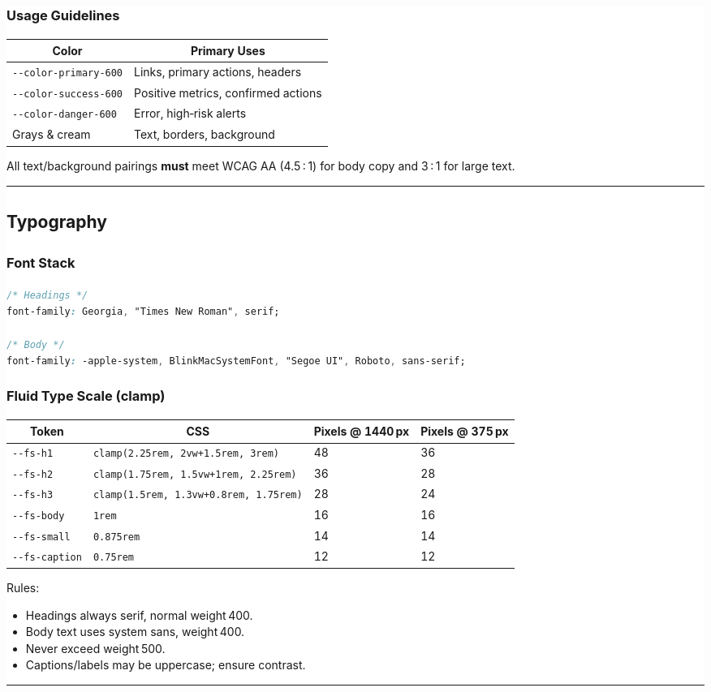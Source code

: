### Usage Guidelines

| Color                 | Primary Uses                        |
| --------------------- | ----------------------------------- |
| `--color-primary-600` | Links, primary actions, headers     |
| `--color-success-600` | Positive metrics, confirmed actions |
| `--color-danger-600`  | Error, high‑risk alerts             |
| Grays & cream         | Text, borders, background           |

All text/background pairings **must** meet WCAG AA (4.5 : 1) for body copy and 3 : 1 for large text.

---

## Typography

### Font Stack

```css
/* Headings */
font-family: Georgia, "Times New Roman", serif;

/* Body */
font-family: -apple-system, BlinkMacSystemFont, "Segoe UI", Roboto, sans-serif;
```

### Fluid Type Scale (clamp)

| Token          | CSS                                    | Pixels @ 1440 px | Pixels @ 375 px |
| -------------- | -------------------------------------- | ---------------- | --------------- |
| `--fs-h1`      | `clamp(2.25rem, 2vw+1.5rem, 3rem)`     | 48               | 36              |
| `--fs-h2`      | `clamp(1.75rem, 1.5vw+1rem, 2.25rem)`  | 36               | 28              |
| `--fs-h3`      | `clamp(1.5rem, 1.3vw+0.8rem, 1.75rem)` | 28               | 24              |
| `--fs-body`    | `1rem`                                 | 16               | 16              |
| `--fs-small`   | `0.875rem`                             | 14               | 14              |
| `--fs-caption` | `0.75rem`                              | 12               | 12              |

Rules:

* Headings always serif, normal weight 400.
* Body text uses system sans, weight 400.
* Never exceed weight 500.
* Captions/labels may be uppercase; ensure contrast.

---
